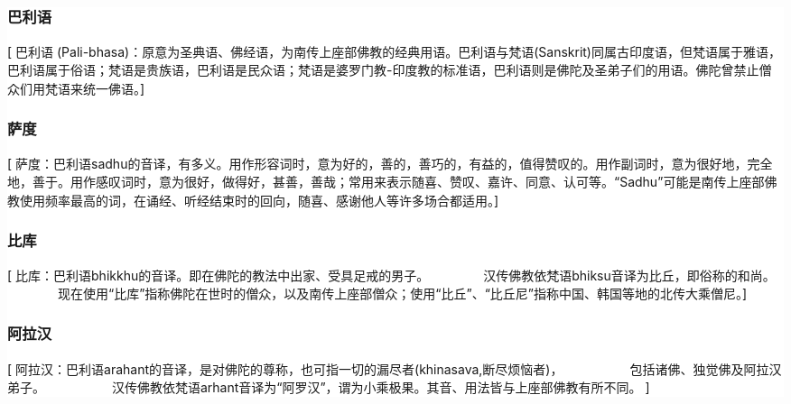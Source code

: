 ### 巴利语
[ 巴利语 (Pali-bhasa)：原意为圣典语、佛经语，为南传上座部佛教的经典用语。巴利语与梵语(Sanskrit)同属古印度语，但梵语属于雅语，巴利语属于俗语；梵语是贵族语，巴利语是民众语；梵语是婆罗门教-印度教的标准语，巴利语则是佛陀及圣弟子们的用语。佛陀曾禁止僧众们用梵语来统一佛语。]

### 萨度
[ 萨度：巴利语sadhu的音译，有多义。用作形容词时，意为好的，善的，善巧的，有益的，值得赞叹的。用作副词时，意为很好地，完全地，善于。用作感叹词时，意为很好，做得好，甚善，善哉；常用来表示随喜、赞叹、嘉许、同意、认可等。“Sadhu”可能是南传上座部佛教使用频率最高的词，在诵经、听经结束时的回向，随喜、感谢他人等许多场合都适用。]

### 比库
[ 比库：巴利语bhikkhu的音译。即在佛陀的教法中出家、受具足戒的男子。
　　　　汉传佛教依梵语bhiksu音译为比丘，即俗称的和尚。
　　　　现在使用“比库”指称佛陀在世时的僧众，以及南传上座部僧众；使用“比丘”、“比丘尼”指称中国、韩国等地的北传大乘僧尼。]

### 阿拉汉
[ 阿拉汉：巴利语arahant的音译，是对佛陀的尊称，也可指一切的漏尽者(khinasava,断尽烦恼者)，
　　　　　包括诸佛、独觉佛及阿拉汉弟子。
　　　　　汉传佛教依梵语arhant音译为“阿罗汉”，谓为小乘极果。其音、用法皆与上座部佛教有所不同。 ]
